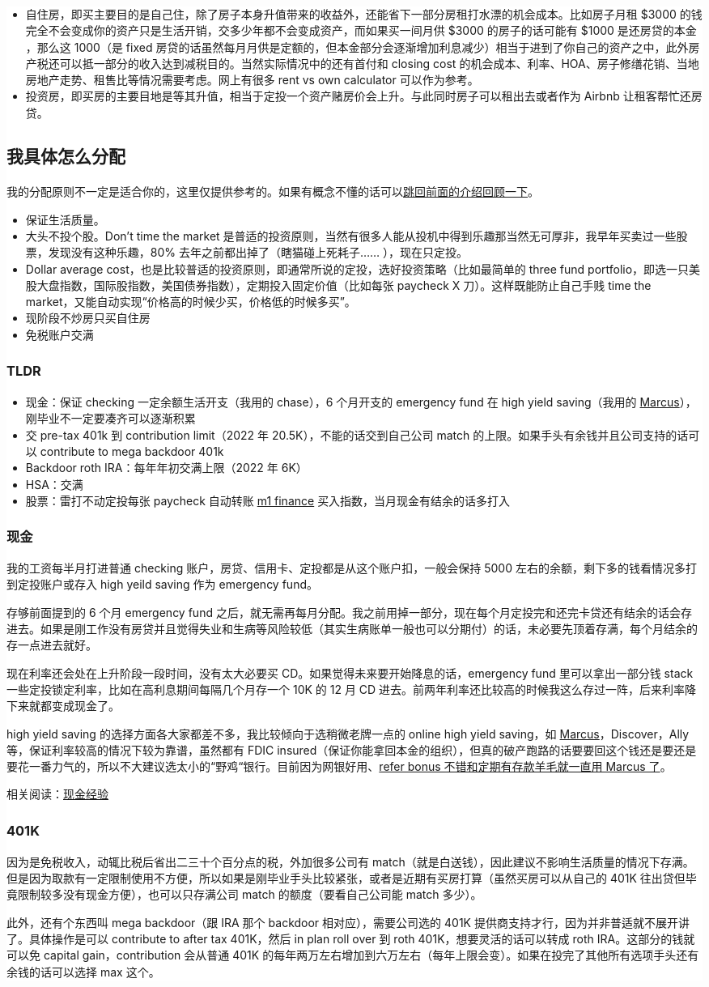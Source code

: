 - 自住房，即买主要目的是自己住，除了房子本身升值带来的收益外，还能省下一部分房租打水漂的机会成本。比如房子月租 $3000 的钱完全不会变成你的资产只是生活开销，交多少年都不会变成资产，而如果买一间月供 $3000 的房子的话可能有 $1000 是还房贷的本金 ，那么这 1000（是 fixed 房贷的话虽然每月月供是定额的，但本金部分会逐渐增加利息减少）相当于进到了你自己的资产之中，此外房产税还可以抵一部分的收入达到减税目的。当然实际情况中的还有首付和 closing cost 的机会成本、利率、HOA、房子修缮花销、当地房地产走势、租售比等情况需要考虑。网上有很多 rent vs own calculator 可以作为参考。
- 投资房，即买房的主要目地是等其升值，相当于定投一个资产赌房价会上升。与此同时房子可以租出去或者作为 Airbnb 让租客帮忙还房贷。

## 我具体怎么分配

我的分配原则不一定是适合你的，这里仅提供参考的。如果有概念不懂的话可以[跳回前面的介绍回顾一下](#理财渠道)。

- 保证生活质量。
- 大头不投个股。Don’t time the market 是普适的投资原则，当然有很多人能从投机中得到乐趣那当然无可厚非，我早年买卖过一些股票，发现没有这种乐趣，80% 去年之前都出掉了（瞎猫碰上死耗子…… ），现在只定投。
- Dollar average cost，也是比较普适的投资原则，即通常所说的定投，选好投资策略（比如最简单的 three fund portfolio，即选一只美股大盘指数，国际股指数，美国债券指数），定期投入固定价值（比如每张 paycheck X 刀）。这样既能防止自己手贱 time the market，又能自动实现“价格高的时候少买，价格低的时候多买”。
- 现阶段不炒房只买自住房
- 免税账户交满

### TLDR

- 现金：保证 checking 一定余额生活开支（我用的 chase），6 个月开支的 emergency fund 在 high yield saving（我用的 [Marcus](https://www.marcus.com/share/FAN-NS4-YMS9)），刚毕业不一定要凑齐可以逐渐积累
- 交 pre-tax 401k 到 contribution limit（2022 年 20.5K），不能的话交到自己公司 match 的上限。如果手头有余钱并且公司支持的话可以 contribute to mega backdoor 401k
- Backdoor roth IRA：每年年初交满上限（2022 年 6K）
- HSA：交满
- 股票：雷打不动定投每张 paycheck 自动转账 [m1 finance](https://m1.finance/3k2CE5UGXvjS) 买入指数，当月现金有结余的话多打入

### 现金

我的工资每半月打进普通 checking 账户，房贷、信用卡、定投都是从这个账户扣，一般会保持 5000 左右的余额，剩下多的钱看情况多打到定投账户或存入 high yeild saving 作为 emergency fund。

存够前面提到的 6 个月 emergency fund 之后，就无需再每月分配。我之前用掉一部分，现在每个月定投完和还完卡贷还有结余的话会存进去。如果是刚工作没有房贷并且觉得失业和生病等风险较低（其实生病账单一般也可以分期付）的话，未必要先顶着存满，每个月结余的存一点进去就好。

现在利率还会处在上升阶段一段时间，没有太大必要买 CD。如果觉得未来要开始降息的话，emergency fund 里可以拿出一部分钱 stack 一些定投锁定利率，比如在高利息期间每隔几个月存一个 10K 的 12 月 CD 进去。前两年利率还比较高的时候我这么存过一阵，后来利率降下来就都变成现金了。

high yield saving 的选择方面各大家都差不多，我比较倾向于选稍微老牌一点的 online high yield saving，如 [Marcus](https://www.marcus.com/share/FAN-NS4-YMS9)，Discover，Ally 等，保证利率较高的情况下较为靠谱，虽然都有 FDIC insured（保证你能拿回本金的组织），但真的破产跑路的话要要回这个钱还是要还是要花一番力气的，所以不大建议选太小的“野鸡“银行。目前因为网银好用、[refer bonus 不错和定期有存款羊毛就一直用 Marcus 了](https://www.marcus.com/share/FAN-NS4-YMS9)。

相关阅读：[现金经验](../emergency-fund-in-us/)

### 401K

因为是免税收入，动辄比税后省出二三十个百分点的税，外加很多公司有 match（就是白送钱），因此建议不影响生活质量的情况下存满。但是因为取款有一定限制使用不方便，所以如果是刚毕业手头比较紧张，或者是近期有买房打算（虽然买房可以从自己的 401K 往出贷但毕竟限制较多没有现金方便），也可以只存满公司 match 的额度（要看自己公司能 match 多少）。

此外，还有个东西叫 mega backdoor（跟 IRA 那个 backdoor 相对应），需要公司选的 401K 提供商支持才行，因为并非普适就不展开讲了。具体操作是可以 contribute to after tax 401K，然后 in plan roll over 到 roth 401K，想要灵活的话可以转成 roth IRA。这部分的钱就可以免 capital gain，contribution 会从普通 401K 的每年两万左右增加到六万左右（每年上限会变）。如果在投完了其他所有选项手头还有余钱的话可以选择 max 这个。
